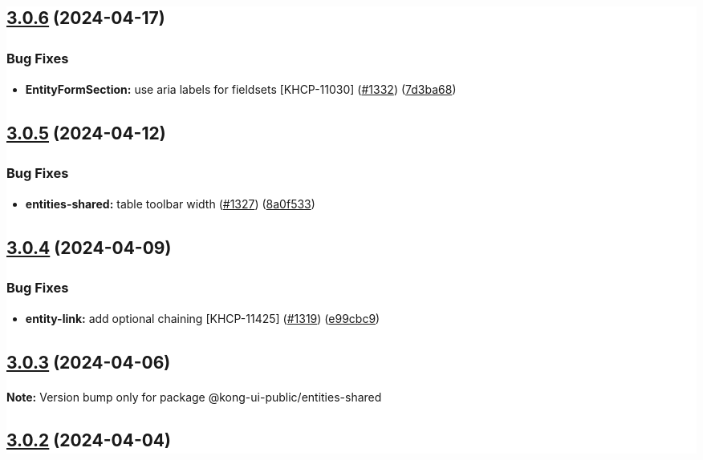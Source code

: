 



## [3.0.6](https://github.com/Kong/public-ui-components/compare/@kong-ui-public/entities-shared@3.0.5...@kong-ui-public/entities-shared@3.0.6) (2024-04-17)


### Bug Fixes

* **EntityFormSection:** use aria labels for fieldsets [KHCP-11030] ([#1332](https://github.com/Kong/public-ui-components/issues/1332)) ([7d3ba68](https://github.com/Kong/public-ui-components/commit/7d3ba68062007167f3809aa2304896fed898dca3))





## [3.0.5](https://github.com/Kong/public-ui-components/compare/@kong-ui-public/entities-shared@3.0.4...@kong-ui-public/entities-shared@3.0.5) (2024-04-12)


### Bug Fixes

* **entities-shared:** table toolbar width ([#1327](https://github.com/Kong/public-ui-components/issues/1327)) ([8a0f533](https://github.com/Kong/public-ui-components/commit/8a0f533fb2ec00b01e9b6fb09a43db895984870b))





## [3.0.4](https://github.com/Kong/public-ui-components/compare/@kong-ui-public/entities-shared@3.0.3...@kong-ui-public/entities-shared@3.0.4) (2024-04-09)


### Bug Fixes

* **entity-link:** add optional chaining [KHCP-11425] ([#1319](https://github.com/Kong/public-ui-components/issues/1319)) ([e99cbc9](https://github.com/Kong/public-ui-components/commit/e99cbc9a2e89ab39e9e86047ebee0478d5fcaf99))





## [3.0.3](https://github.com/Kong/public-ui-components/compare/@kong-ui-public/entities-shared@3.0.2...@kong-ui-public/entities-shared@3.0.3) (2024-04-06)

**Note:** Version bump only for package @kong-ui-public/entities-shared





## [3.0.2](https://github.com/Kong/public-ui-components/compare/@kong-ui-public/entities-shared@3.0.1...@kong-ui-public/entities-shared@3.0.2) (2024-04-04)
